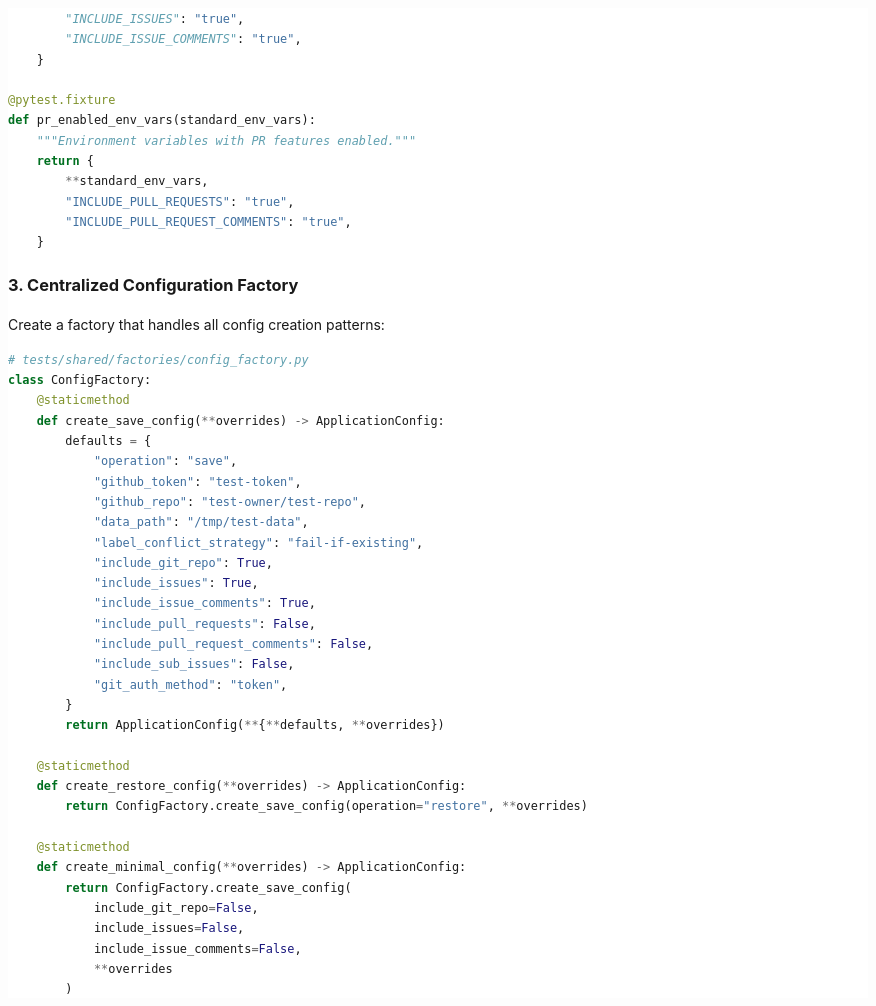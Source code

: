 ```python
        "INCLUDE_ISSUES": "true",
        "INCLUDE_ISSUE_COMMENTS": "true",
    }

@pytest.fixture
def pr_enabled_env_vars(standard_env_vars):
    """Environment variables with PR features enabled."""
    return {
        **standard_env_vars,
        "INCLUDE_PULL_REQUESTS": "true",
        "INCLUDE_PULL_REQUEST_COMMENTS": "true",
    }
```

### 3. Centralized Configuration Factory

Create a factory that handles all config creation patterns:

```python
# tests/shared/factories/config_factory.py
class ConfigFactory:
    @staticmethod
    def create_save_config(**overrides) -> ApplicationConfig:
        defaults = {
            "operation": "save",
            "github_token": "test-token",
            "github_repo": "test-owner/test-repo",
            "data_path": "/tmp/test-data",
            "label_conflict_strategy": "fail-if-existing",
            "include_git_repo": True,
            "include_issues": True,
            "include_issue_comments": True,
            "include_pull_requests": False,
            "include_pull_request_comments": False,
            "include_sub_issues": False,
            "git_auth_method": "token",
        }
        return ApplicationConfig(**{**defaults, **overrides})

    @staticmethod
    def create_restore_config(**overrides) -> ApplicationConfig:
        return ConfigFactory.create_save_config(operation="restore", **overrides)

    @staticmethod
    def create_minimal_config(**overrides) -> ApplicationConfig:
        return ConfigFactory.create_save_config(
            include_git_repo=False,
            include_issues=False,
            include_issue_comments=False,
            **overrides
        )
```
